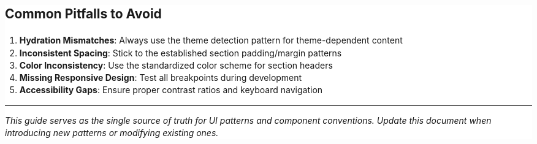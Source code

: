 ## Common Pitfalls to Avoid

1. **Hydration Mismatches**: Always use the theme detection pattern for theme-dependent content
2. **Inconsistent Spacing**: Stick to the established section padding/margin patterns
3. **Color Inconsistency**: Use the standardized color scheme for section headers
4. **Missing Responsive Design**: Test all breakpoints during development
5. **Accessibility Gaps**: Ensure proper contrast ratios and keyboard navigation

---

*This guide serves as the single source of truth for UI patterns and component conventions. Update this document when introducing new patterns or modifying existing ones.*